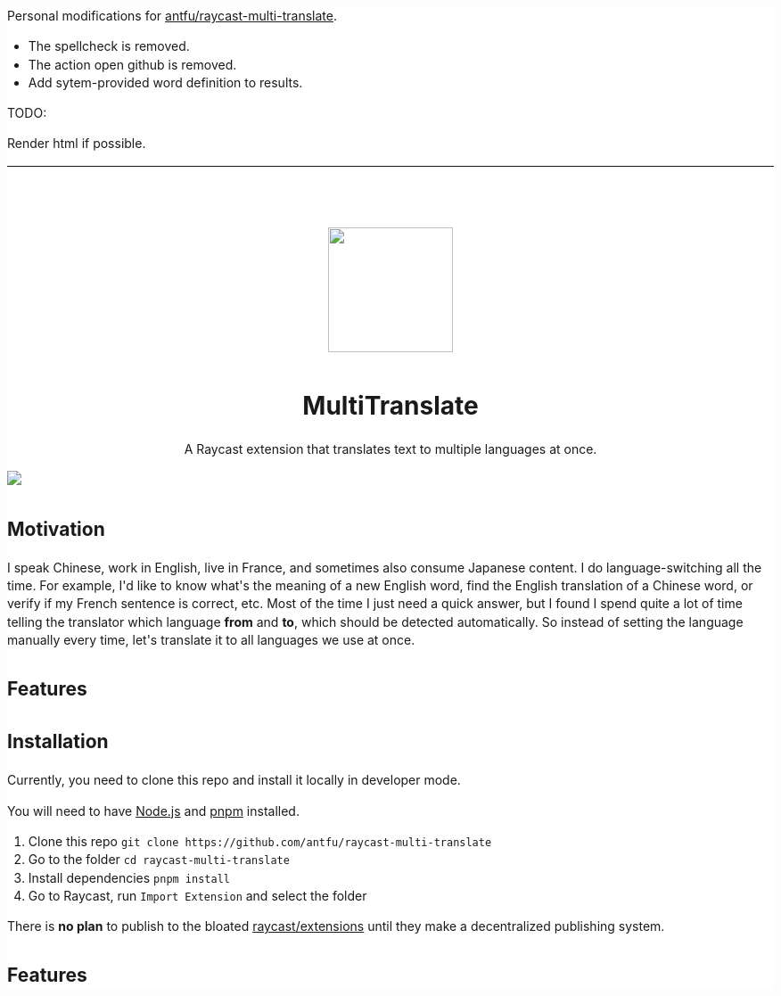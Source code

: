 Personal modifications for [antfu/raycast-multi-translate](https://github.com/antfu/raycast-multi-translate/).

- The spellcheck is removed.
- The action open github is removed.
- Add sytem-provided word definition to results.

TODO: 

Render html if possible.

<hr>
<br>
<br>
<p align="center">
<img src="https://github.com/antfu/raycast-multi-translate/blob/main/assets/icon.png?raw=true" width="140" height="140" align="center" />
</p>

<h1 align="center">MultiTranslate</sup></h1>

<p align="center">
A Raycast extension that translates text to multiple languages at once.
</p>

<img width="862" src="https://github.com/antfu/raycast-multi-translate/assets/11247099/593bd567-0383-47ad-9a94-b576c2724350">

## Motivation

I speak Chinese, work in English, live in France, and sometimes also consume Japanese content. I do language-switching all the time. For example, I'd like to know what's the meaning of a new English word, find the English translation of a Chinese word, or verify if my French sentence is correct, etc. Most of the time I just need a quick answer, but I found I spend quite a lot of time telling the translator which language **from** and **to**, which should be detected automatically. So instead of setting the language manually every time, let's translate it to all languages we use at once.

## Features


## Installation

Currently, you need to clone this repo and install it locally in developer mode.

You will need to have [Node.js](https://nodejs.org) and [pnpm](https://pnpm.io/) installed.

1. Clone this repo `git clone https://github.com/antfu/raycast-multi-translate`
2. Go to the folder `cd raycast-multi-translate`
3. Install dependencies `pnpm install`
4. Go to Raycast, run `Import Extension` and select the folder

There is **no plan** to publish to the bloated [raycast/extensions](https://github.com/raycast/extensions) until they make a decentralized publishing system.

## Features

